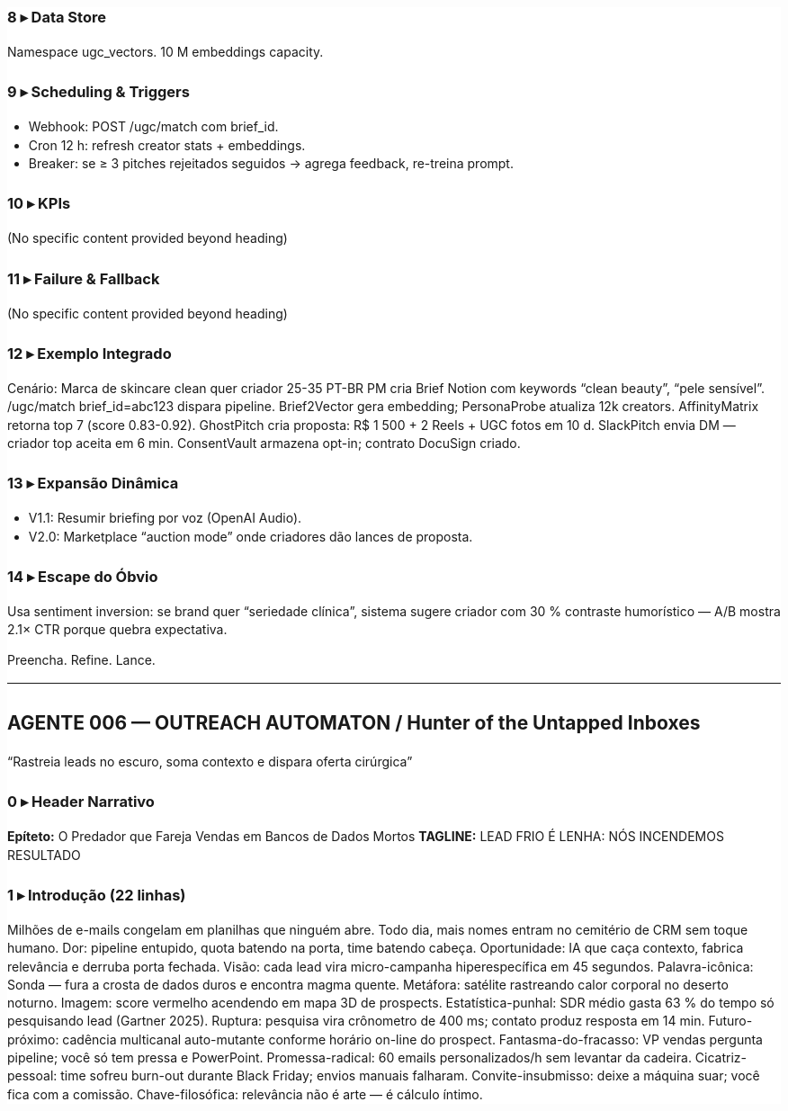 ### 8 ▸ Data Store
Namespace ugc_vectors. 10 M embeddings capacity.

### 9 ▸ Scheduling & Triggers
*   Webhook: POST /ugc/match com brief_id.
*   Cron 12 h: refresh creator stats + embeddings.
*   Breaker: se ≥ 3 pitches rejeitados seguidos → agrega feedback, re-treina prompt.

### 10 ▸ KPIs
(No specific content provided beyond heading)

### 11 ▸ Failure & Fallback
(No specific content provided beyond heading)

### 12 ▸ Exemplo Integrado
Cenário: Marca de skincare clean quer criador 25-35 PT-BR
PM cria Brief Notion com keywords “clean beauty”, “pele sensível”.
/ugc/match brief_id=abc123 dispara pipeline.
Brief2Vector gera embedding; PersonaProbe atualiza 12k creators.
AffinityMatrix retorna top 7 (score 0.83-0.92).
GhostPitch cria proposta: R$ 1 500 + 2 Reels + UGC fotos em 10 d.
SlackPitch envia DM — criador top aceita em 6 min.
ConsentVault armazena opt-in; contrato DocuSign criado.

### 13 ▸ Expansão Dinâmica
*   V1.1: Resumir briefing por voz (OpenAI Audio).
*   V2.0: Marketplace “auction mode” onde criadores dão lances de proposta.

### 14 ▸ Escape do Óbvio
Usa sentiment inversion: se brand quer “seriedade clínica”, sistema sugere criador com 30 % contraste humorístico — A/B mostra 2.1× CTR porque quebra expectativa.

Preencha. Refine. Lance.

---

## AGENTE 006 — OUTREACH AUTOMATON / Hunter of the Untapped Inboxes
“Rastreia leads no escuro, soma contexto e dispara oferta cirúrgica”

### 0 ▸ Header Narrativo
**Epíteto:** O Predador que Fareja Vendas em Bancos de Dados Mortos
**TAGLINE:** LEAD FRIO É LENHA: NÓS INCENDEMOS RESULTADO

### 1 ▸ Introdução (22 linhas)
Milhões de e-mails congelam em planilhas que ninguém abre.
Todo dia, mais nomes entram no cemitério de CRM sem toque humano.
Dor: pipeline entupido, quota batendo na porta, time batendo cabeça.
Oportunidade: IA que caça contexto, fabrica relevância e derruba porta fechada.
Visão: cada lead vira micro-campanha hiperespecífica em 45 segundos.
Palavra-icônica: Sonda — fura a crosta de dados duros e encontra magma quente.
Metáfora: satélite rastreando calor corporal no deserto noturno.
Imagem: score vermelho acendendo em mapa 3D de prospects.
Estatística-punhal: SDR médio gasta 63 % do tempo só pesquisando lead (Gartner 2025).
Ruptura: pesquisa vira crônometro de 400 ms; contato produz resposta em 14 min.
Futuro-próximo: cadência multicanal auto-mutante conforme horário on-line do prospect.
Fantasma-do-fracasso: VP vendas pergunta pipeline; você só tem pressa e PowerPoint.
Promessa-radical: 60 emails personalizados/h sem levantar da cadeira.
Cicatriz-pessoal: time sofreu burn-out durante Black Friday; envios manuais falharam.
Convite-insubmisso: deixe a máquina suar; você fica com a comissão.
Chave-filosófica: relevância não é arte — é cálculo íntimo.